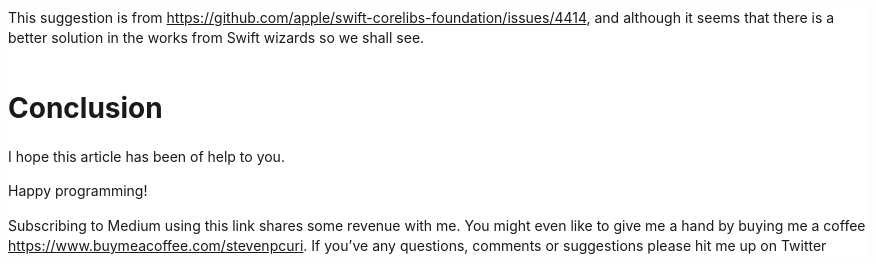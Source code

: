 This suggestion is from https://github.com/apple/swift-corelibs-foundation/issues/4414, and although it seems that there is a better solution in the works from Swift wizards so we shall see.

# Conclusion
I hope this article has been of help to you.

Happy programming!

Subscribing to Medium using this link shares some revenue with me.
You might even like to give me a hand by buying me a coffee https://www.buymeacoffee.com/stevenpcuri.
If you’ve any questions, comments or suggestions please hit me up on Twitter 
